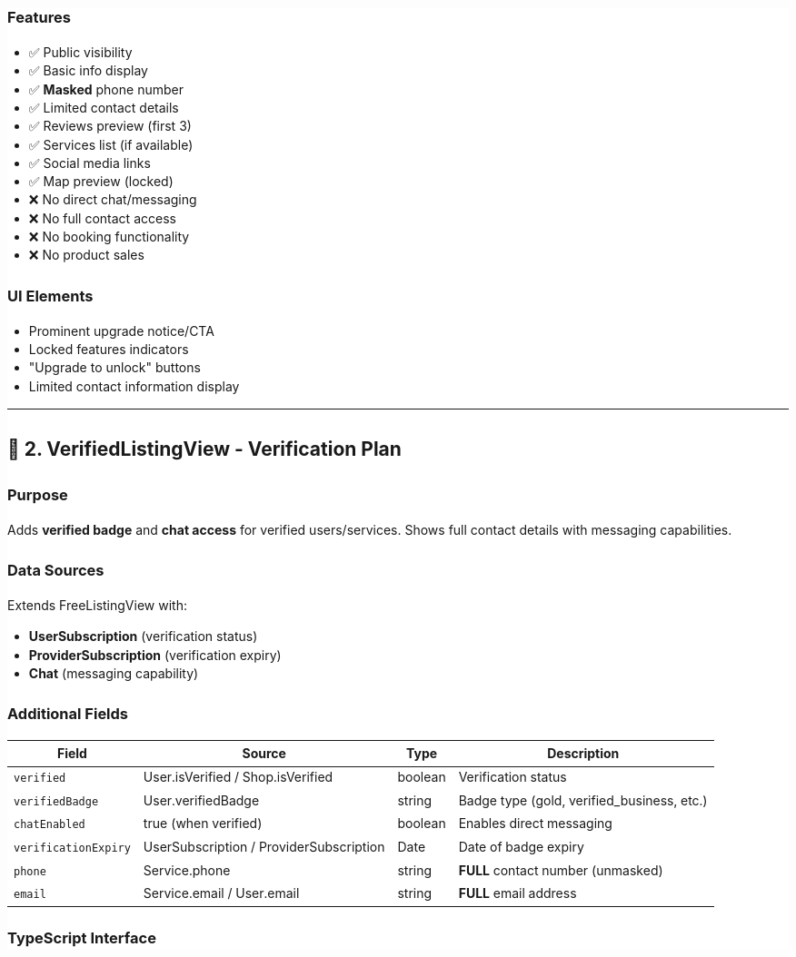 ### Features
- ✅ Public visibility
- ✅ Basic info display
- ✅ **Masked** phone number
- ✅ Limited contact details
- ✅ Reviews preview (first 3)
- ✅ Services list (if available)
- ✅ Social media links
- ✅ Map preview (locked)
- ❌ No direct chat/messaging
- ❌ No full contact access
- ❌ No booking functionality
- ❌ No product sales

### UI Elements
- Prominent upgrade notice/CTA
- Locked features indicators
- "Upgrade to unlock" buttons
- Limited contact information display

---

## 🏅 2. VerifiedListingView - Verification Plan

### Purpose
Adds **verified badge** and **chat access** for verified users/services. Shows full contact details with messaging capabilities.

### Data Sources
Extends FreeListingView with:
- **UserSubscription** (verification status)
- **ProviderSubscription** (verification expiry)
- **Chat** (messaging capability)

### Additional Fields

| Field | Source | Type | Description |
|-------|--------|------|-------------|
| `verified` | User.isVerified / Shop.isVerified | boolean | Verification status |
| `verifiedBadge` | User.verifiedBadge | string | Badge type (gold, verified_business, etc.) |
| `chatEnabled` | true (when verified) | boolean | Enables direct messaging |
| `verificationExpiry` | UserSubscription / ProviderSubscription | Date | Date of badge expiry |
| `phone` | Service.phone | string | **FULL** contact number (unmasked) |
| `email` | Service.email / User.email | string | **FULL** email address |

### TypeScript Interface
